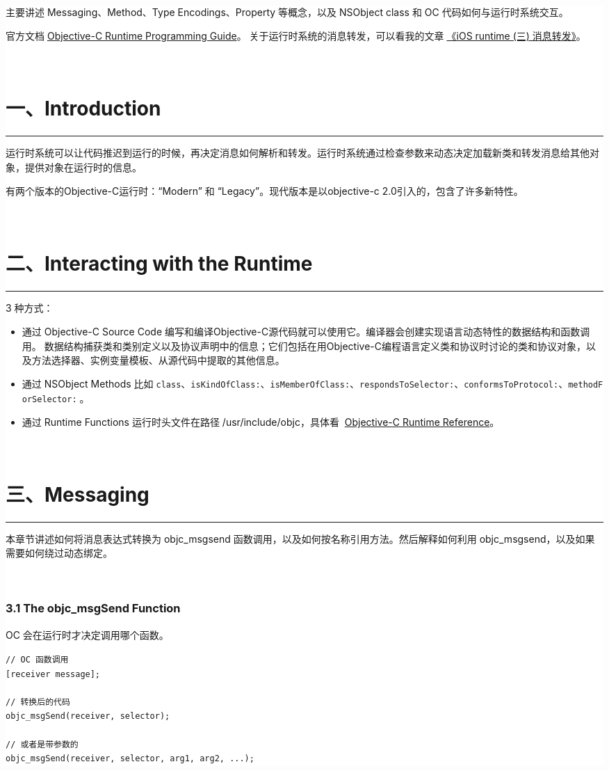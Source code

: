 
主要讲述 Messaging、Method、Type Encodings、Property 等概念，以及 NSObject class 和 OC 代码如何与运行时系统交互。


官方文档 [Objective-C Runtime Programming Guide](https://developer.apple.com/library/content/documentation/Cocoa/Conceptual/ObjCRuntimeGuide/Introduction/Introduction.html#//apple_ref/doc/uid/TP40008048)。
关于运行时系统的消息转发，可以看我的文章 [《iOS runtime (三) 消息转发》](https://www.jianshu.com/writer#/notebooks/5011690/notes/52190727)。

<br>

# 一、Introduction
---

运行时系统可以让代码推迟到运行的时候，再决定消息如何解析和转发。运行时系统通过检查参数来动态决定加载新类和转发消息给其他对象，提供对象在运行时的信息。

有两个版本的Objective-C运行时：“Modern” 和 “Legacy”。现代版本是以objective-c 2.0引入的，包含了许多新特性。


<br>

# 二、Interacting with the Runtime
---

3 种方式：
* 通过 Objective-C Source Code
编写和编译Objective-C源代码就可以使用它。编译器会创建实现语言动态特性的数据结构和函数调用。
数据结构捕获类和类别定义以及协议声明中的信息；它们包括在用Objective-C编程语言定义类和协议时讨论的类和协议对象，以及方法选择器、实例变量模板、从源代码中提取的其他信息。

* 通过 NSObject Methods
比如 `class`、`isKindOfClass:`、`isMemberOfClass:`、`respondsToSelector:`、`conformsToProtocol:`、`methodForSelector:` 。

* 通过 Runtime Functions
运行时头文件在路径 /usr/include/objc，具体看  [Objective-C Runtime Reference](https://developer.apple.com/documentation/objectivec/objective_c_runtime)。


<br>

# 三、Messaging
---

本章节讲述如何将消息表达式转换为 objc_msgsend 函数调用，以及如何按名称引用方法。然后解释如何利用 objc_msgsend，以及如果需要如何绕过动态绑定。

<br>

### 3.1 The objc_msgSend Function

OC 会在运行时才决定调用哪个函数。
```
// OC 函数调用
[receiver message];

// 转换后的代码
objc_msgSend(receiver, selector);

// 或者是带参数的
objc_msgSend(receiver, selector, arg1, arg2, ...);
```
